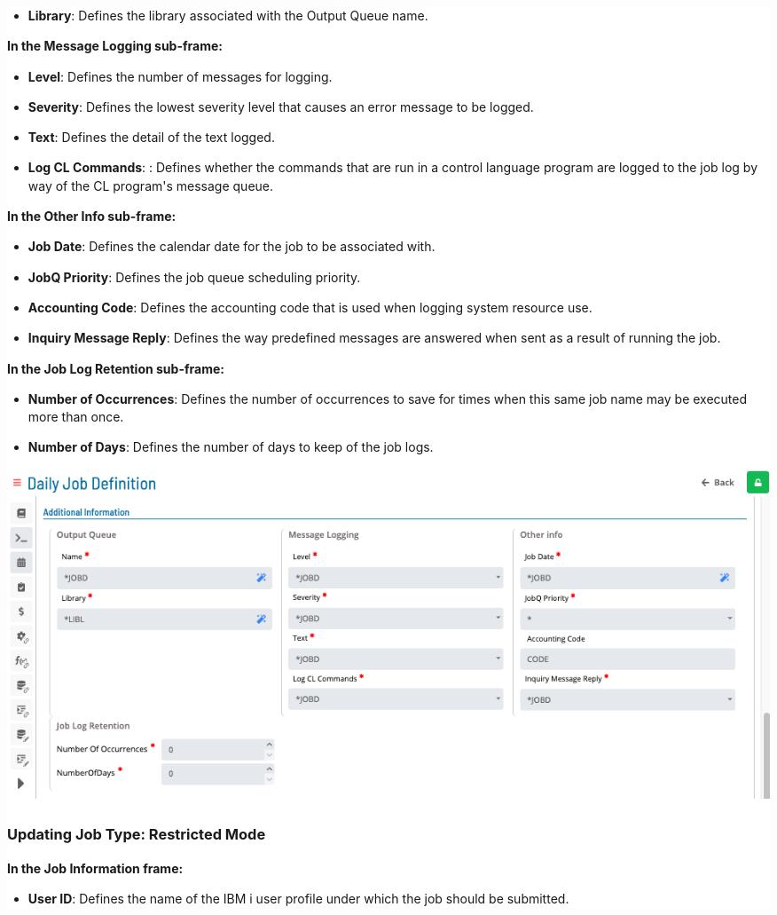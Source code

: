 - **Library**: Defines the library associated with the Output Queue name.

**In the Message Logging sub-frame:**

- **Level**: Defines the number of messages for logging.

- **Severity**: Defines the lowest severity level that causes an error message to be logged.

- **Text**: Defines the detail of the text logged.

- **Log CL Commands**: : Defines whether the commands that are run in a control language program are logged to the job log by way of the CL program's message queue.

**In the Other Info sub-frame:**

- **Job Date**: Defines the calendar date for the job to be associated with.

- **JobQ Priority**: Defines the job queue scheduling priority.

- **Accounting Code**: Defines the accounting code that is used when logging system resource use.

- **Inquiry Message Reply**: Defines the way predefined messages are answered when sent as a result of running the job.

**In the Job Log Retention sub-frame:**

- **Number of Occurrences**: Defines the number of occurrences to save for times when this same job name may be executed more than once.

- **Number of Days**: Defines the number of days to keep of the job logs.

![Operator Replay Job: additional information](../Resources/Images/SM/IBMi_BatchJob_AdditionalInformation.png "Operator Replay Job: additional information")

### Updating Job Type: Restricted Mode

**In the Job Information frame:**

- **User ID**: Defines the name of the IBM i user profile under which the job should be submitted.
